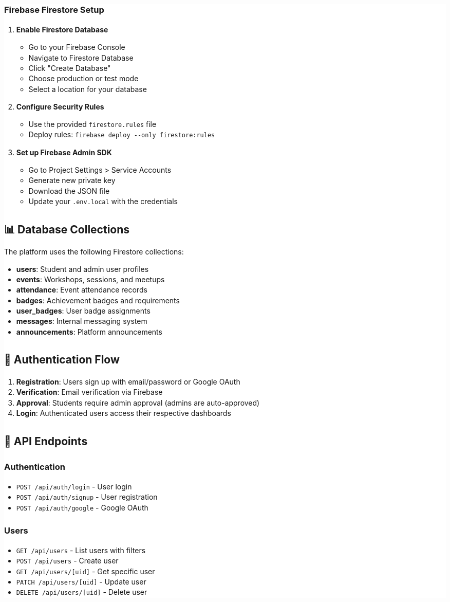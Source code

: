 ### Firebase Firestore Setup

1. **Enable Firestore Database**
   - Go to your Firebase Console
   - Navigate to Firestore Database
   - Click "Create Database"
   - Choose production or test mode
   - Select a location for your database

2. **Configure Security Rules**
   - Use the provided `firestore.rules` file
   - Deploy rules: `firebase deploy --only firestore:rules`

3. **Set up Firebase Admin SDK**
   - Go to Project Settings > Service Accounts
   - Generate new private key
   - Download the JSON file
   - Update your `.env.local` with the credentials

## 📊 Database Collections

The platform uses the following Firestore collections:

- **users**: Student and admin user profiles
- **events**: Workshops, sessions, and meetups
- **attendance**: Event attendance records
- **badges**: Achievement badges and requirements
- **user_badges**: User badge assignments
- **messages**: Internal messaging system
- **announcements**: Platform announcements

## 🔐 Authentication Flow

1. **Registration**: Users sign up with email/password or Google OAuth
2. **Verification**: Email verification via Firebase
3. **Approval**: Students require admin approval (admins are auto-approved)
4. **Login**: Authenticated users access their respective dashboards

## 🎯 API Endpoints

### Authentication
- `POST /api/auth/login` - User login
- `POST /api/auth/signup` - User registration
- `POST /api/auth/google` - Google OAuth

### Users
- `GET /api/users` - List users with filters
- `POST /api/users` - Create user
- `GET /api/users/[uid]` - Get specific user
- `PATCH /api/users/[uid]` - Update user
- `DELETE /api/users/[uid]` - Delete user
